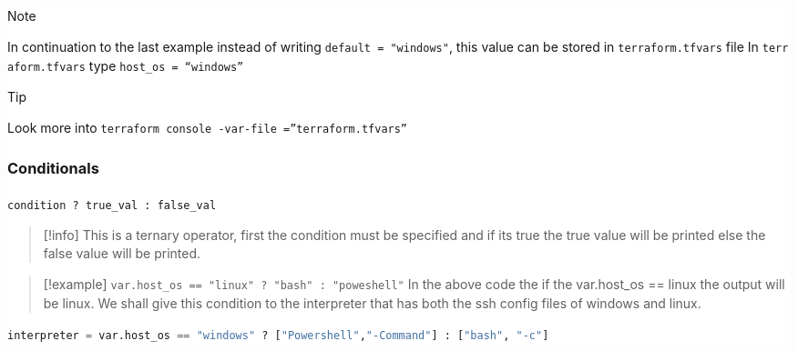 >[!note]
> In continuation to the last example instead of writing `default = "windows"`, this value can be stored in `terraform.tfvars` file
> In `terraform.tfvars` type  `host_os = “windows”`

>[!tip]
>Look more into `terraform console -var-file =”terraform.tfvars”`

### Conditionals

```python
condition ? true_val : false_val
```

>[!info]
>This is a ternary operator, first the condition must be specified and if its true the true value will be printed else the false value will be printed.

>[!example]
>`var.host_os == "linux" ? "bash" : "poweshell"`
>In the above code the if the var.host_os == linux the output will be linux. We shall give this condition to the interpreter that has both the ssh config files of windows and linux.

```python
interpreter = var.host_os == "windows" ? ["Powershell","-Command"] : ["bash", "-c"]
```



